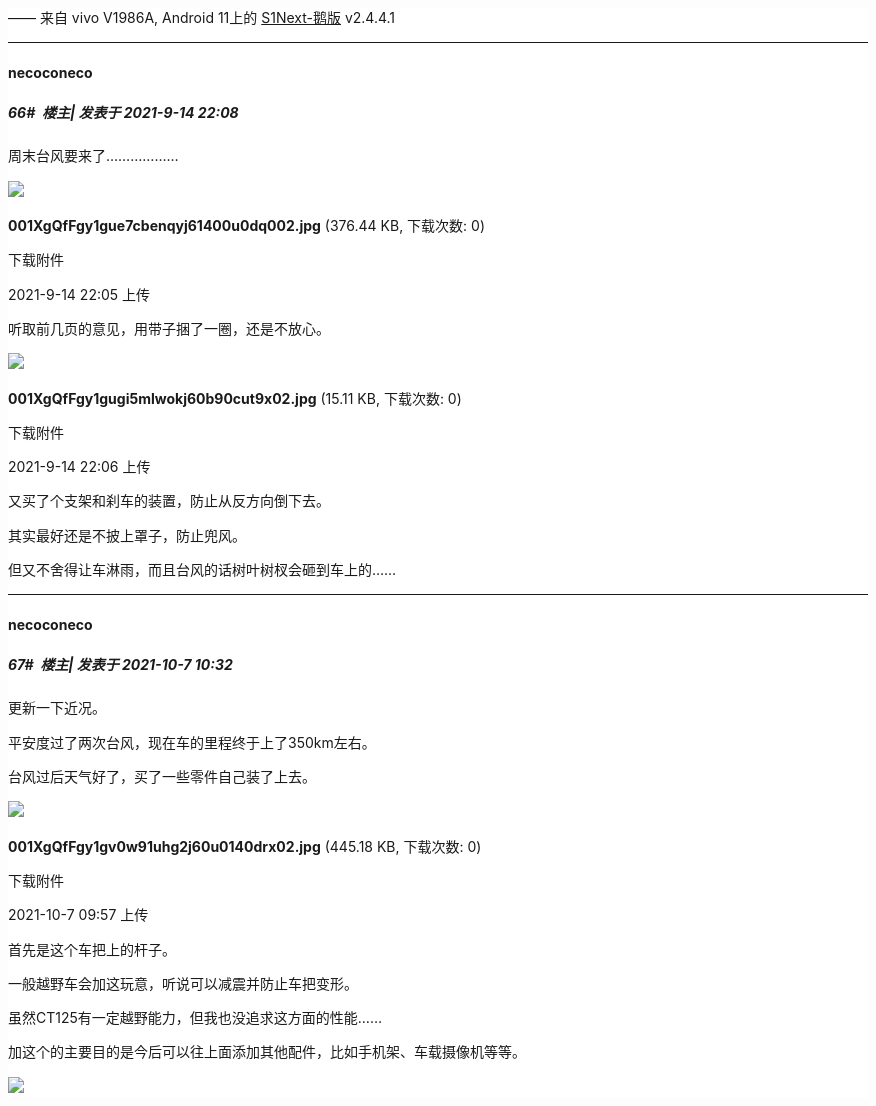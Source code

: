 —— 来自 vivo V1986A, Android 11上的 [S1Next-鹅版](https://github.com/ykrank/S1-Next/releases) v2.4.4.1

*****

####  necoconeco  
##### 66#         楼主| 发表于 2021-9-14 22:08

周末台风要来了………………

<img src="https://img.saraba1st.com/forum/202109/14/230556l25p17s212bn657p.jpg" referrerpolicy="no-referrer">

<strong>001XgQfFgy1gue7cbenqyj61400u0dq002.jpg</strong> (376.44 KB, 下载次数: 0)

下载附件

2021-9-14 22:05 上传

听取前几页的意见，用带子捆了一圈，还是不放心。

<img src="https://img.saraba1st.com/forum/202109/14/230640jlz0tw3z3lab4743.jpg" referrerpolicy="no-referrer">

<strong>001XgQfFgy1gugi5mlwokj60b90cut9x02.jpg</strong> (15.11 KB, 下载次数: 0)

下载附件

2021-9-14 22:06 上传

又买了个支架和刹车的装置，防止从反方向倒下去。

其实最好还是不披上罩子，防止兜风。

但又不舍得让车淋雨，而且台风的话树叶树杈会砸到车上的……

*****

####  necoconeco  
##### 67#         楼主| 发表于 2021-10-7 10:32

更新一下近况。

平安度过了两次台风，现在车的里程终于上了350km左右。

台风过后天气好了，买了一些零件自己装了上去。

<img src="https://img.saraba1st.com/forum/202110/07/105755nudqtlyqn51n5lr2.jpg" referrerpolicy="no-referrer">

<strong>001XgQfFgy1gv0w91uhg2j60u0140drx02.jpg</strong> (445.18 KB, 下载次数: 0)

下载附件

2021-10-7 09:57 上传

首先是这个车把上的杆子。

一般越野车会加这玩意，听说可以减震并防止车把变形。

虽然CT125有一定越野能力，但我也没追求这方面的性能……

加这个的主要目的是今后可以往上面添加其他配件，比如手机架、车载摄像机等等。

<img src="https://img.saraba1st.com/forum/202110/07/110118xwyvvvwgvr222y91.jpg" referrerpolicy="no-referrer">
